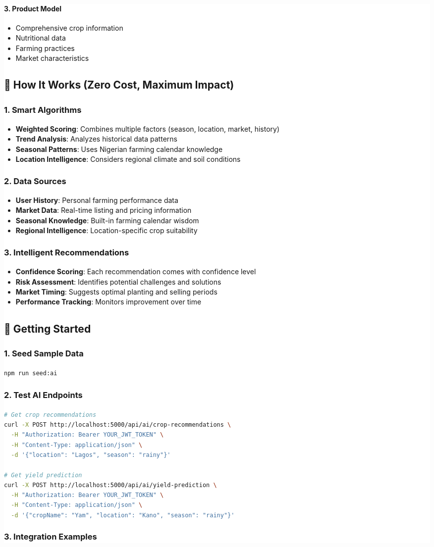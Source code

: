 #### 3. **Product Model**
- Comprehensive crop information
- Nutritional data
- Farming practices
- Market characteristics

## 🎯 How It Works (Zero Cost, Maximum Impact)

### 1. **Smart Algorithms**
- **Weighted Scoring**: Combines multiple factors (season, location, market, history)
- **Trend Analysis**: Analyzes historical data patterns
- **Seasonal Patterns**: Uses Nigerian farming calendar knowledge
- **Location Intelligence**: Considers regional climate and soil conditions

### 2. **Data Sources**
- **User History**: Personal farming performance data
- **Market Data**: Real-time listing and pricing information
- **Seasonal Knowledge**: Built-in farming calendar wisdom
- **Regional Intelligence**: Location-specific crop suitability

### 3. **Intelligent Recommendations**
- **Confidence Scoring**: Each recommendation comes with confidence level
- **Risk Assessment**: Identifies potential challenges and solutions
- **Market Timing**: Suggests optimal planting and selling periods
- **Performance Tracking**: Monitors improvement over time

## 🚀 Getting Started

### 1. **Seed Sample Data**
```bash
npm run seed:ai
```

### 2. **Test AI Endpoints**
```bash
# Get crop recommendations
curl -X POST http://localhost:5000/api/ai/crop-recommendations \
  -H "Authorization: Bearer YOUR_JWT_TOKEN" \
  -H "Content-Type: application/json" \
  -d '{"location": "Lagos", "season": "rainy"}'

# Get yield prediction
curl -X POST http://localhost:5000/api/ai/yield-prediction \
  -H "Authorization: Bearer YOUR_JWT_TOKEN" \
  -H "Content-Type: application/json" \
  -d '{"cropName": "Yam", "location": "Kano", "season": "rainy"}'
```

### 3. **Integration Examples**
